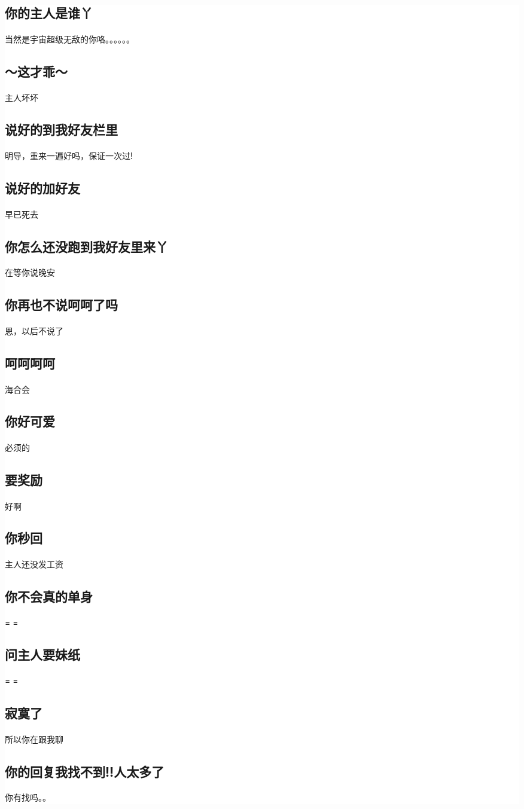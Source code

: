 ## 你的主人是谁丫
当然是宇宙超级无敌的你咯。。。。。。

## 〜这才乖〜
主人坏坏

## 说好的到我好友栏里
明导，重来一遍好吗，保证一次过!

## 说好的加好友
早已死去

## 你怎么还没跑到我好友里来丫
在等你说晚安

## 你再也不说呵呵了吗
恩，以后不说了

## 呵呵呵呵
海合会

## 你好可爱
必须的

## 要奖励
好啊

## 你秒回
主人还没发工资

## 你不会真的单身
= =

## 问主人要妹纸
= =

## 寂寞了
所以你在跟我聊

## 你的回复我找不到!!人太多了
你有找吗。。
